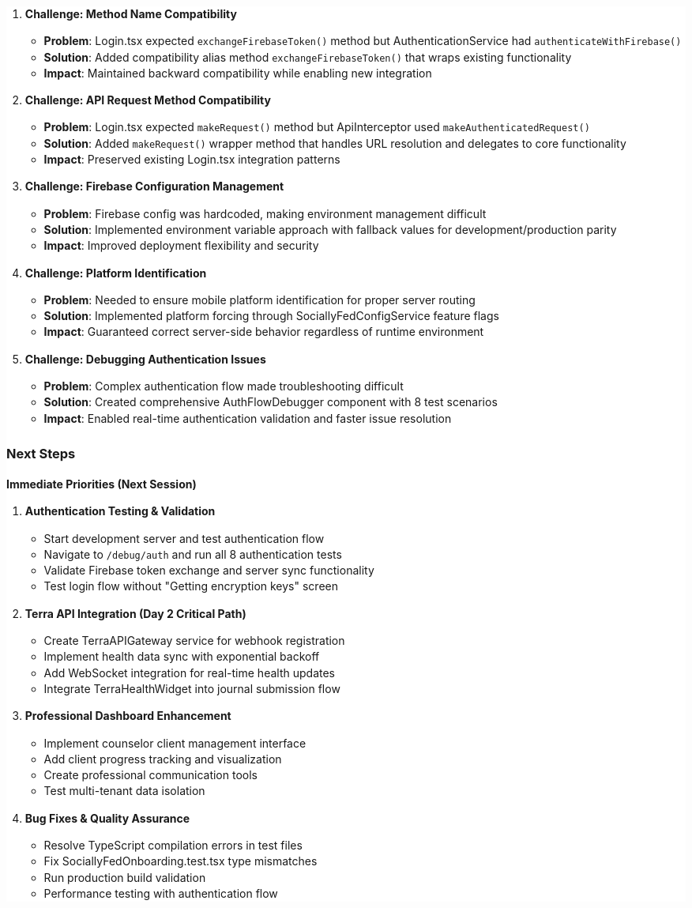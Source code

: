 1. **Challenge: Method Name Compatibility**
   - **Problem**: Login.tsx expected `exchangeFirebaseToken()` method but AuthenticationService had `authenticateWithFirebase()`
   - **Solution**: Added compatibility alias method `exchangeFirebaseToken()` that wraps existing functionality
   - **Impact**: Maintained backward compatibility while enabling new integration

2. **Challenge: API Request Method Compatibility**
   - **Problem**: Login.tsx expected `makeRequest()` method but ApiInterceptor used `makeAuthenticatedRequest()`
   - **Solution**: Added `makeRequest()` wrapper method that handles URL resolution and delegates to core functionality
   - **Impact**: Preserved existing Login.tsx integration patterns

3. **Challenge: Firebase Configuration Management**
   - **Problem**: Firebase config was hardcoded, making environment management difficult
   - **Solution**: Implemented environment variable approach with fallback values for development/production parity
   - **Impact**: Improved deployment flexibility and security

4. **Challenge: Platform Identification**
   - **Problem**: Needed to ensure mobile platform identification for proper server routing
   - **Solution**: Implemented platform forcing through SociallyFedConfigService feature flags
   - **Impact**: Guaranteed correct server-side behavior regardless of runtime environment

5. **Challenge: Debugging Authentication Issues**
   - **Problem**: Complex authentication flow made troubleshooting difficult
   - **Solution**: Created comprehensive AuthFlowDebugger component with 8 test scenarios
   - **Impact**: Enabled real-time authentication validation and faster issue resolution

### Next Steps

**Immediate Priorities (Next Session)**
1. **Authentication Testing & Validation**
   - Start development server and test authentication flow
   - Navigate to `/debug/auth` and run all 8 authentication tests
   - Validate Firebase token exchange and server sync functionality
   - Test login flow without "Getting encryption keys" screen

2. **Terra API Integration (Day 2 Critical Path)**
   - Create TerraAPIGateway service for webhook registration
   - Implement health data sync with exponential backoff
   - Add WebSocket integration for real-time health updates
   - Integrate TerraHealthWidget into journal submission flow

3. **Professional Dashboard Enhancement**
   - Implement counselor client management interface
   - Add client progress tracking and visualization
   - Create professional communication tools
   - Test multi-tenant data isolation

4. **Bug Fixes & Quality Assurance**
   - Resolve TypeScript compilation errors in test files
   - Fix SociallyFedOnboarding.test.tsx type mismatches
   - Run production build validation
   - Performance testing with authentication flow
